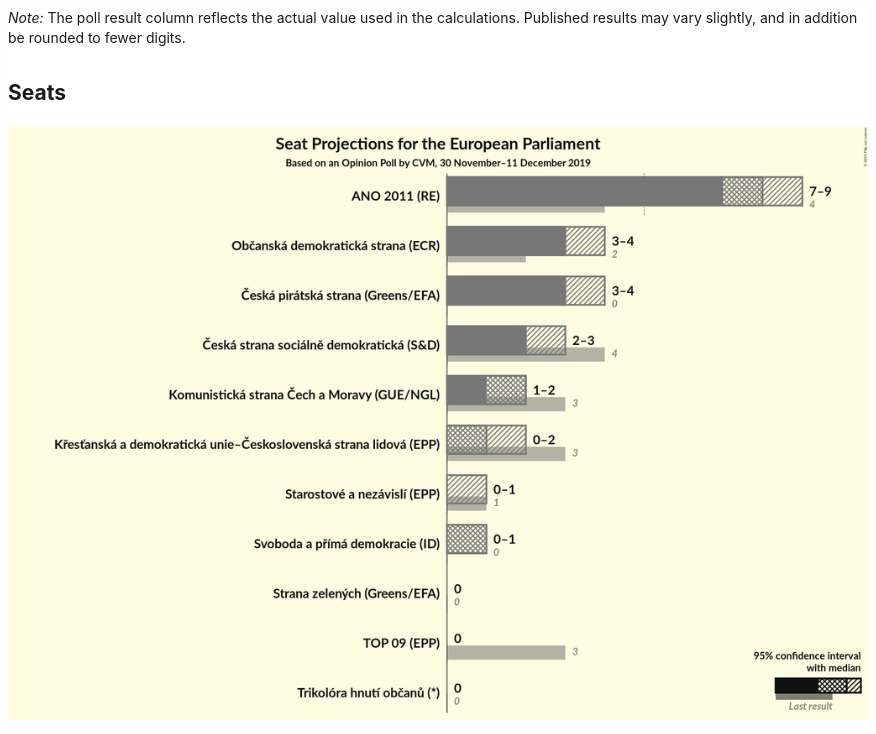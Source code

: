 
*Note:* The poll result column reflects the actual value used in the calculations. Published results may vary slightly, and in addition be rounded to fewer digits.

## Seats

![Graph with seats not yet produced](2019-12-11-CVM-seats.png "Seats")
